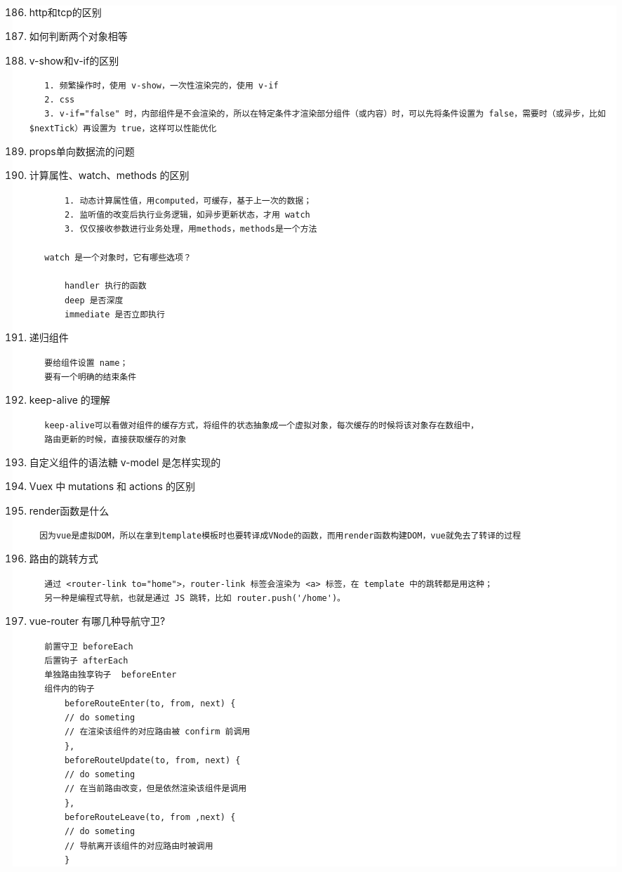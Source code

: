 186. http和tcp的区别

187. 如何判断两个对象相等

188. v-show和v-if的区别

            1. 频繁操作时，使用 v-show，一次性渲染完的，使用 v-if
            2. css
            3. v-if="false" 时，内部组件是不会渲染的，所以在特定条件才渲染部分组件（或内容）时，可以先将条件设置为 false，需要时（或异步，比如 $nextTick）再设置为 true，这样可以性能优化

189. props单向数据流的问题

190. 计算属性、watch、methods 的区别

                1. 动态计算属性值，用computed，可缓存，基于上一次的数据；
                2. 监听值的改变后执行业务逻辑，如异步更新状态，才用 watch
                3. 仅仅接收参数进行业务处理，用methods，methods是一个方法

            watch 是一个对象时，它有哪些选项？

                handler 执行的函数
                deep 是否深度
                immediate 是否立即执行

191. 递归组件

            要给组件设置 name；
            要有一个明确的结束条件

192. keep-alive 的理解

            keep-alive可以看做对组件的缓存方式，将组件的状态抽象成一个虚拟对象，每次缓存的时候将该对象存在数组中，
            路由更新的时候，直接获取缓存的对象

193. 自定义组件的语法糖 v-model 是怎样实现的

194. Vuex 中 mutations 和 actions 的区别

195. render函数是什么

           因为vue是虚拟DOM，所以在拿到template模板时也要转译成VNode的函数，而用render函数构建DOM，vue就免去了转译的过程

196. 路由的跳转方式

            通过 <router-link to="home">，router-link 标签会渲染为 <a> 标签，在 template 中的跳转都是用这种；
            另一种是编程式导航，也就是通过 JS 跳转，比如 router.push('/home')。

197. vue-router 有哪几种导航守卫?

            前置守卫 beforeEach
            后置钩子 afterEach
            单独路由独享钩子  beforeEnter
            组件内的钩子  
                beforeRouteEnter(to, from, next) {
                // do someting
                // 在渲染该组件的对应路由被 confirm 前调用
                },
                beforeRouteUpdate(to, from, next) {
                // do someting
                // 在当前路由改变，但是依然渲染该组件是调用
                },
                beforeRouteLeave(to, from ,next) {
                // do someting
                // 导航离开该组件的对应路由时被调用
                }
